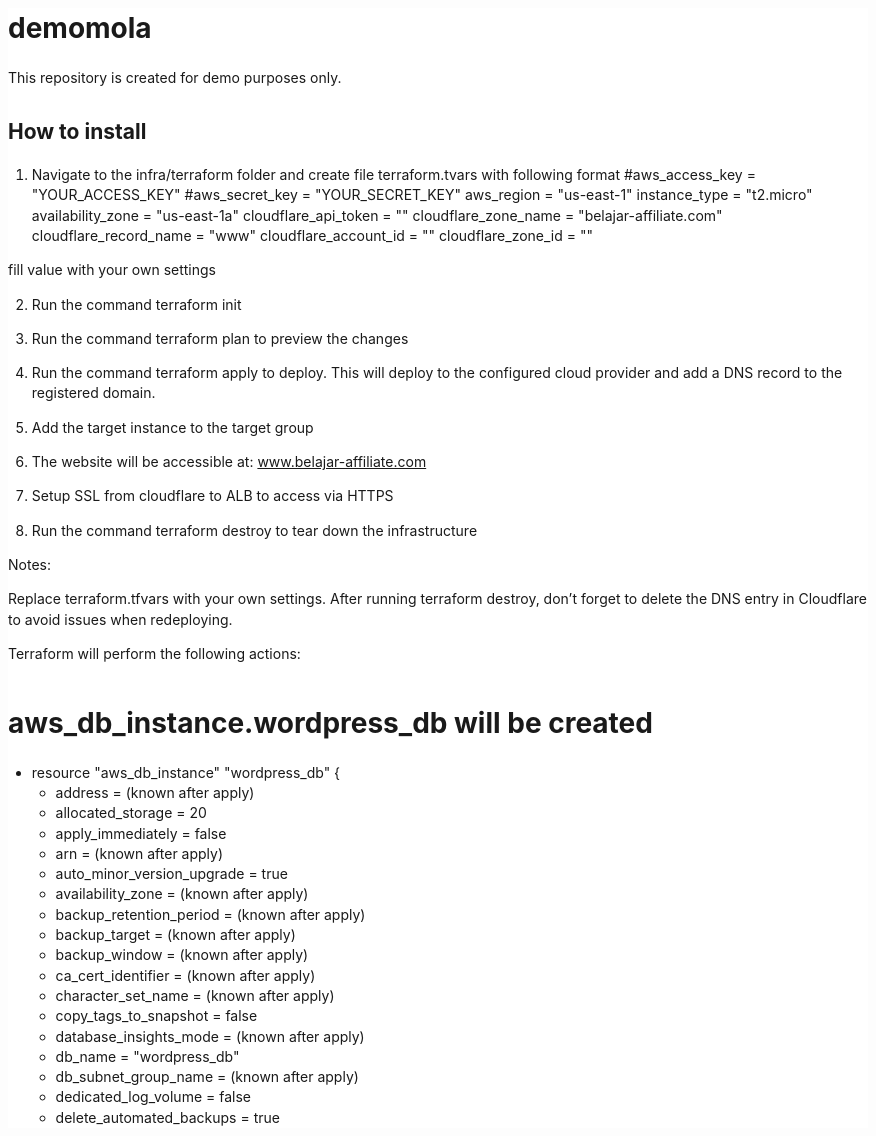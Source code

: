 # demomola

This repository is created for demo purposes only.


## How to install 



1. Navigate to the infra/terraform folder and create file terraform.tvars
with following format 
#aws_access_key         = "YOUR_ACCESS_KEY"
#aws_secret_key         = "YOUR_SECRET_KEY"
aws_region             = "us-east-1"
instance_type          = "t2.micro"
availability_zone      = "us-east-1a"
cloudflare_api_token   = ""
cloudflare_zone_name   = "belajar-affiliate.com"
cloudflare_record_name = "www"
cloudflare_account_id  = ""
cloudflare_zone_id     = ""

fill value with your own settings

2. Run the command terraform init

3. Run the command terraform plan to preview the changes

4. Run the command terraform apply to deploy. This will deploy to the configured cloud provider and add a DNS record to the registered domain.

5. Add the target instance to the target group

6. The website will be accessible at: www.belajar-affiliate.com

7. Setup SSL from cloudflare to ALB to access via HTTPS

7. Run the command terraform destroy to tear down the infrastructure



Notes:

Replace terraform.tfvars with your own settings.
After running terraform destroy, don’t forget to delete the DNS entry in Cloudflare to avoid issues when redeploying.


Terraform will perform the following actions:

  # aws_db_instance.wordpress_db will be created
  + resource "aws_db_instance" "wordpress_db" {
      + address                               = (known after apply)
      + allocated_storage                     = 20
      + apply_immediately                     = false
      + arn                                   = (known after apply)
      + auto_minor_version_upgrade            = true
      + availability_zone                     = (known after apply)
      + backup_retention_period               = (known after apply)
      + backup_target                         = (known after apply)
      + backup_window                         = (known after apply)
      + ca_cert_identifier                    = (known after apply)
      + character_set_name                    = (known after apply)
      + copy_tags_to_snapshot                 = false
      + database_insights_mode                = (known after apply)
      + db_name                               = "wordpress_db"
      + db_subnet_group_name                  = (known after apply)
      + dedicated_log_volume                  = false
      + delete_automated_backups              = true